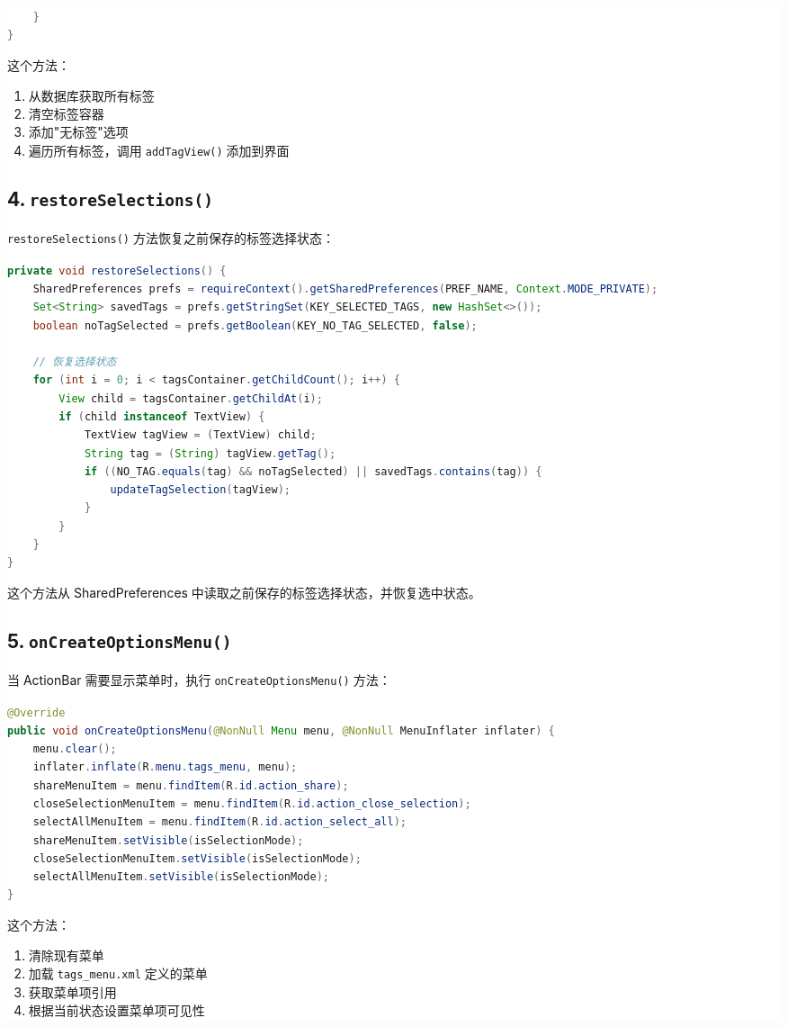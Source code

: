 ```java
    }
}
```
这个方法：
1. 从数据库获取所有标签
2. 清空标签容器
3. 添加"无标签"选项
4. 遍历所有标签，调用 `addTagView()` 添加到界面

## 4. `restoreSelections()`
`restoreSelections()` 方法恢复之前保存的标签选择状态：
```java
private void restoreSelections() {
    SharedPreferences prefs = requireContext().getSharedPreferences(PREF_NAME, Context.MODE_PRIVATE);
    Set<String> savedTags = prefs.getStringSet(KEY_SELECTED_TAGS, new HashSet<>());
    boolean noTagSelected = prefs.getBoolean(KEY_NO_TAG_SELECTED, false);

    // 恢复选择状态
    for (int i = 0; i < tagsContainer.getChildCount(); i++) {
        View child = tagsContainer.getChildAt(i);
        if (child instanceof TextView) {
            TextView tagView = (TextView) child;
            String tag = (String) tagView.getTag();
            if ((NO_TAG.equals(tag) && noTagSelected) || savedTags.contains(tag)) {
                updateTagSelection(tagView);
            }
        }
    }
}
```
这个方法从 SharedPreferences 中读取之前保存的标签选择状态，并恢复选中状态。

## 5. `onCreateOptionsMenu()`
当 ActionBar 需要显示菜单时，执行 `onCreateOptionsMenu()` 方法：
```java
@Override
public void onCreateOptionsMenu(@NonNull Menu menu, @NonNull MenuInflater inflater) {
    menu.clear();
    inflater.inflate(R.menu.tags_menu, menu);
    shareMenuItem = menu.findItem(R.id.action_share);
    closeSelectionMenuItem = menu.findItem(R.id.action_close_selection);
    selectAllMenuItem = menu.findItem(R.id.action_select_all);
    shareMenuItem.setVisible(isSelectionMode);
    closeSelectionMenuItem.setVisible(isSelectionMode);
    selectAllMenuItem.setVisible(isSelectionMode);
}
```
这个方法：
1. 清除现有菜单
2. 加载 `tags_menu.xml` 定义的菜单
3. 获取菜单项引用
4. 根据当前状态设置菜单项可见性
